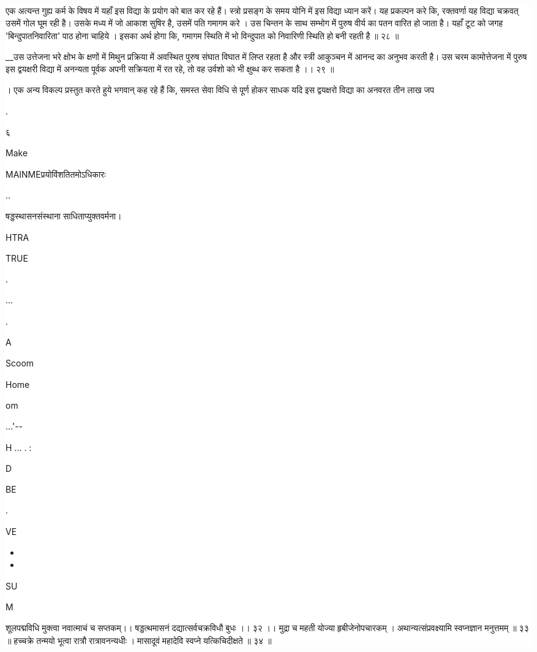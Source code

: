 एक अत्यन्त गुह्य कर्म के विषय में यहाँ इस विद्या के प्रयोग को बात कर रहे हैं। स्त्रो प्रसङ्ग के समय योनि में इस विद्या ध्यान करें। यह प्रकल्पन करे कि, रक्तवर्णा यह विद्या चक्रवत् उसमें गोल घूम रही है। उसके मध्य में जो आकाश सुषिर है, उसमें पति गमागम करे । उस चिन्तन के साथ सम्भोग में पुरुष वीर्य का पतन वारित हो जाता है। यहाँ टूट को जगह 'बिन्दुपातनिवारिता' पाठ होना चाहिये । इसका अर्थ होगा कि, गमागम स्थिति में भो विन्दुपात को निवारिणी स्थिति हो बनी रहती है ॥ २८ ॥ 

__उस उत्तेजना भरे क्षोभ के क्षणों में मिथुन प्रक्रिया में अवस्थित पुरुष संघात विघात में लिप्त रहता है और स्त्री आकुञ्चन में आनन्द का अनुभव करती है। उस चरम कामोत्तेजना में पुरुष इस द्वयक्षरी विद्या में अनन्यता पूर्वक अपनी सक्रियता में रत रहे, तो वह उर्वशो को भी क्षुब्ध कर सकता है ।। २९ ॥ 

। एक अन्य विकल्प प्रस्तुत करते हुये भगवान् कह रहे हैं कि, समस्त सेवा विधि से पूर्ण होकर साधक यदि इस द्वयक्षरो विद्या का अनवरत तीन लाख जप 

. 

६ 

Make 

MAINMEप्रयोविंशतितमोऽधिकारः 

.. 

षड्डस्थासनसंस्थाना साधिताप्युक्तवर्मना। 

HTRA 

TRUE 

. 

... 

. 

A 

Scoom 

Home 

om 

...'-- 

H ... . : 

D 

BE 

. 

VE 

- 

- 

SU 

M 

शूलपद्मविधि मुक्त्वा नवात्माचं च सप्तकम्।। षड्डत्थमासनं दद्यात्सर्वचक्रविधौ बुधः ।। ३२ ।। मुद्रा च महती योज्या हृबीजेनोपचारकम् । अथान्यत्संप्रवक्ष्यामि स्वप्नज्ञान मनुत्तमम् ॥ ३३ ॥ हच्चक्रे तन्मयो भूत्वा रात्रौ रात्रावनन्यधीः । मासादूवं महादेवि स्वप्ने यत्किचिदीक्षते ॥ ३४ ॥ 
